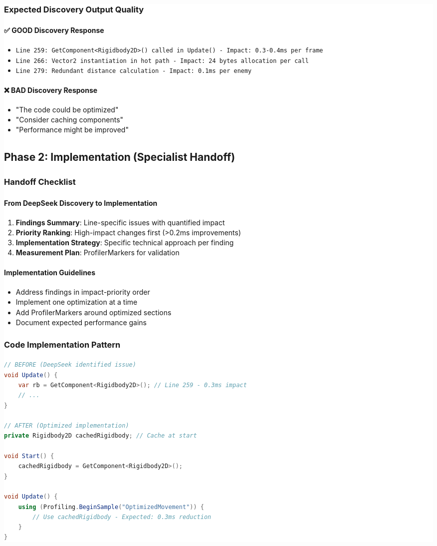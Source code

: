 ### Expected Discovery Output Quality

#### ✅ GOOD Discovery Response
- `Line 259: GetComponent<Rigidbody2D>() called in Update() - Impact: 0.3-0.4ms per frame`
- `Line 266: Vector2 instantiation in hot path - Impact: 24 bytes allocation per call`
- `Line 279: Redundant distance calculation - Impact: 0.1ms per enemy`

#### ❌ BAD Discovery Response
- "The code could be optimized"
- "Consider caching components"
- "Performance might be improved"

## Phase 2: Implementation (Specialist Handoff)

### Handoff Checklist

#### From DeepSeek Discovery to Implementation
1. **Findings Summary**: Line-specific issues with quantified impact
2. **Priority Ranking**: High-impact changes first (>0.2ms improvements)
3. **Implementation Strategy**: Specific technical approach per finding
4. **Measurement Plan**: ProfilerMarkers for validation

#### Implementation Guidelines
- Address findings in impact-priority order
- Implement one optimization at a time
- Add ProfilerMarkers around optimized sections
- Document expected performance gains

### Code Implementation Pattern
```csharp
// BEFORE (DeepSeek identified issue)
void Update() {
    var rb = GetComponent<Rigidbody2D>(); // Line 259 - 0.3ms impact
    // ...
}

// AFTER (Optimized implementation)
private Rigidbody2D cachedRigidbody; // Cache at start

void Start() {
    cachedRigidbody = GetComponent<Rigidbody2D>();
}

void Update() {
    using (Profiling.BeginSample("OptimizedMovement")) {
        // Use cachedRigidbody - Expected: 0.3ms reduction
    }
}
```
